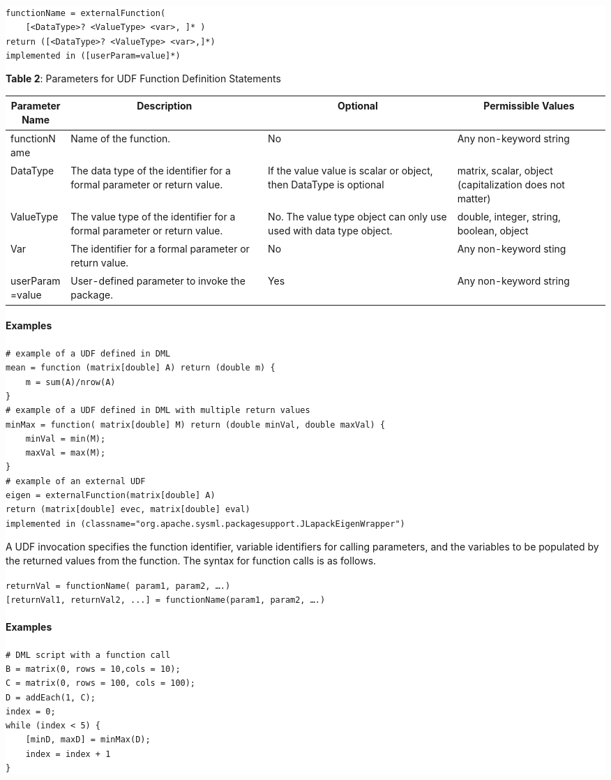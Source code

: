     functionName = externalFunction(
        [<DataType>? <ValueType> <var>, ]* )
    return ([<DataType>? <ValueType> <var>,]*)
    implemented in ([userParam=value]*)


**Table 2**: Parameters for UDF Function Definition Statements

Parameter Name | Description | Optional | Permissible Values
-------------- | ----------- | -------- | ------------------
functionName | Name of the function. | No | Any non-keyword string
DataType | The data type of the identifier for a formal parameter or return value. | If the value value is scalar or object, then DataType is optional | matrix, scalar, object (capitalization does not matter)
ValueType | The value type of the identifier for a formal parameter or return value. | No. The value type object can only use used with data type object. | double, integer, string, boolean, object
Var | The identifier for a formal parameter or return value. | No | Any non-keyword sting
userParam=value | User-defined parameter to invoke the package. | Yes | Any non-keyword string


#### Examples

    # example of a UDF defined in DML
    mean = function (matrix[double] A) return (double m) {
        m = sum(A)/nrow(A)
    }
    # example of a UDF defined in DML with multiple return values
    minMax = function( matrix[double] M) return (double minVal, double maxVal) {
        minVal = min(M);
        maxVal = max(M);
    }
    # example of an external UDF
    eigen = externalFunction(matrix[double] A)
    return (matrix[double] evec, matrix[double] eval)
    implemented in (classname="org.apache.sysml.packagesupport.JLapackEigenWrapper")

A UDF invocation specifies the function identifier, variable identifiers for calling parameters, and the variables to be populated by the returned values from the function. The syntax for function calls is as follows.

    returnVal = functionName( param1, param2, ….)
    [returnVal1, returnVal2, ...] = functionName(param1, param2, ….)


#### Examples

    # DML script with a function call
    B = matrix(0, rows = 10,cols = 10);
    C = matrix(0, rows = 100, cols = 100);
    D = addEach(1, C);
    index = 0;
    while (index < 5) {
        [minD, maxD] = minMax(D);
        index = index + 1
    }
